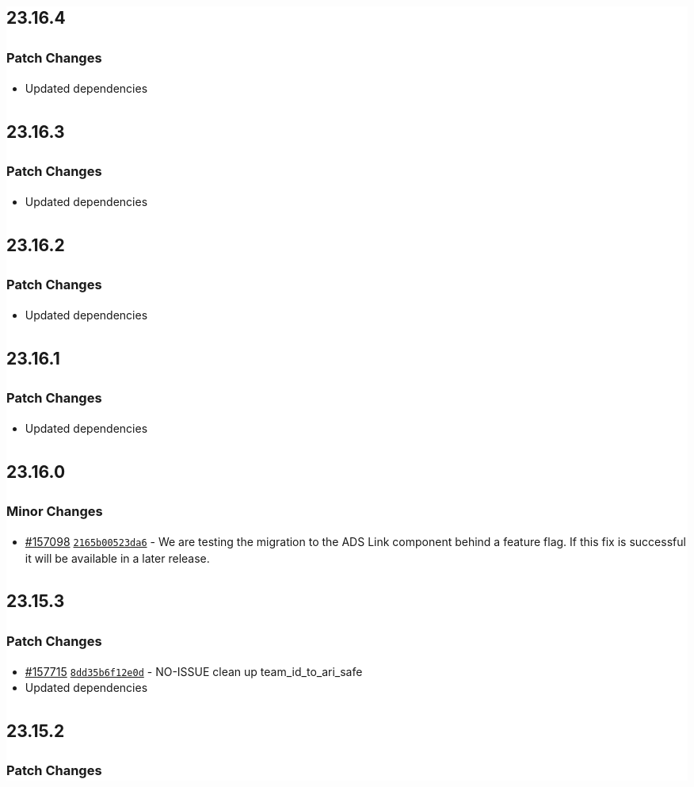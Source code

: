 ## 23.16.4

### Patch Changes

- Updated dependencies

## 23.16.3

### Patch Changes

- Updated dependencies

## 23.16.2

### Patch Changes

- Updated dependencies

## 23.16.1

### Patch Changes

- Updated dependencies

## 23.16.0

### Minor Changes

- [#157098](https://bitbucket.org/atlassian/atlassian-frontend-monorepo/pull-requests/157098)
  [`2165b00523da6`](https://bitbucket.org/atlassian/atlassian-frontend-monorepo/commits/2165b00523da6) -
  We are testing the migration to the ADS Link component behind a feature flag. If this fix is
  successful it will be available in a later release.

## 23.15.3

### Patch Changes

- [#157715](https://bitbucket.org/atlassian/atlassian-frontend-monorepo/pull-requests/157715)
  [`8dd35b6f12e0d`](https://bitbucket.org/atlassian/atlassian-frontend-monorepo/commits/8dd35b6f12e0d) -
  NO-ISSUE clean up team_id_to_ari_safe
- Updated dependencies

## 23.15.2

### Patch Changes
